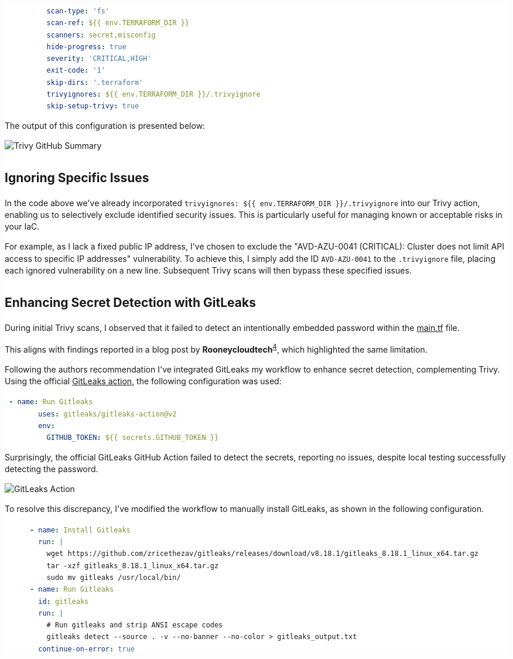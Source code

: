 ```yaml
          scan-type: 'fs'
          scan-ref: ${{ env.TERRAFORM_DIR }}
          scanners: secret,misconfig
          hide-progress: true
          severity: 'CRITICAL,HIGH'
          exit-code: '1'
          skip-dirs: '.terraform'
          trivyignores: ${{ env.TERRAFORM_DIR }}/.trivyignore
          skip-setup-trivy: true
```

The output of this configuration is presented below:

![Trivy GitHub Summary](/assets/img/posts/2025-03-28_terraform-trivy-scan/trivy-github-summary.png)

## Ignoring Specific Issues

In the code above we've already incorporated `trivyignores: ${{ env.TERRAFORM_DIR }}/.trivyignore` into our Trivy action, enabling us to selectively exclude identified security issues. This is particularly useful for managing known or acceptable risks in your IaC.

For example, as I lack a fixed public IP address, I've chosen to exclude the "AVD-AZU-0041 (CRITICAL): Cluster does not limit API access to specific IP addresses" vulnerability. To achieve this, I simply add the ID `AVD-AZU-0041` to the `.trivyignore` file, placing each ignored vulnerability on a new line. Subsequent Trivy scans will then bypass these specified issues.

## Enhancing Secret Detection with GitLeaks

During initial Trivy scans, I observed that it failed to detect an intentionally embedded password within the [main.tf](https://github.com/Egoorbis/blog-data/blob/main/trivy-scan/main.tf) file.

This aligns with findings reported in a blog post by **Rooneycloudtech**<sup>[4](#sources)</sup>, which highlighted the same limitation.

Following the authors recommendation I've integrated GitLeaks my workflow to enhance secret detection, complementing Trivy. Using the official [GitLeaks action](https://github.com/gitleaks/gitleaks-action), the following configuration was used:

```yaml
 - name: Run Gitleaks
        uses: gitleaks/gitleaks-action@v2
        env:
          GITHUB_TOKEN: ${{ secrets.GITHUB_TOKEN }}
```

Surprisingly, the official GitLeaks GitHub Action failed to detect the secrets, reporting no issues, despite local testing successfully detecting the password.

![GitLeaks Action](/assets/img/posts/2025-03-28_terraform-trivy-scan/trivy-gitleaks-actions.png)

 To resolve this discrepancy, I've modified the workflow to manually install GitLeaks, as shown in the following configuration.

```yaml
      - name: Install Gitleaks
        run: |
          wget https://github.com/zricethezav/gitleaks/releases/download/v8.18.1/gitleaks_8.18.1_linux_x64.tar.gz
          tar -xzf gitleaks_8.18.1_linux_x64.tar.gz
          sudo mv gitleaks /usr/local/bin/
      - name: Run Gitleaks
        id: gitleaks
        run: |
          # Run gitleaks and strip ANSI escape codes
          gitleaks detect --source . -v --no-banner --no-color > gitleaks_output.txt
        continue-on-error: true
```
